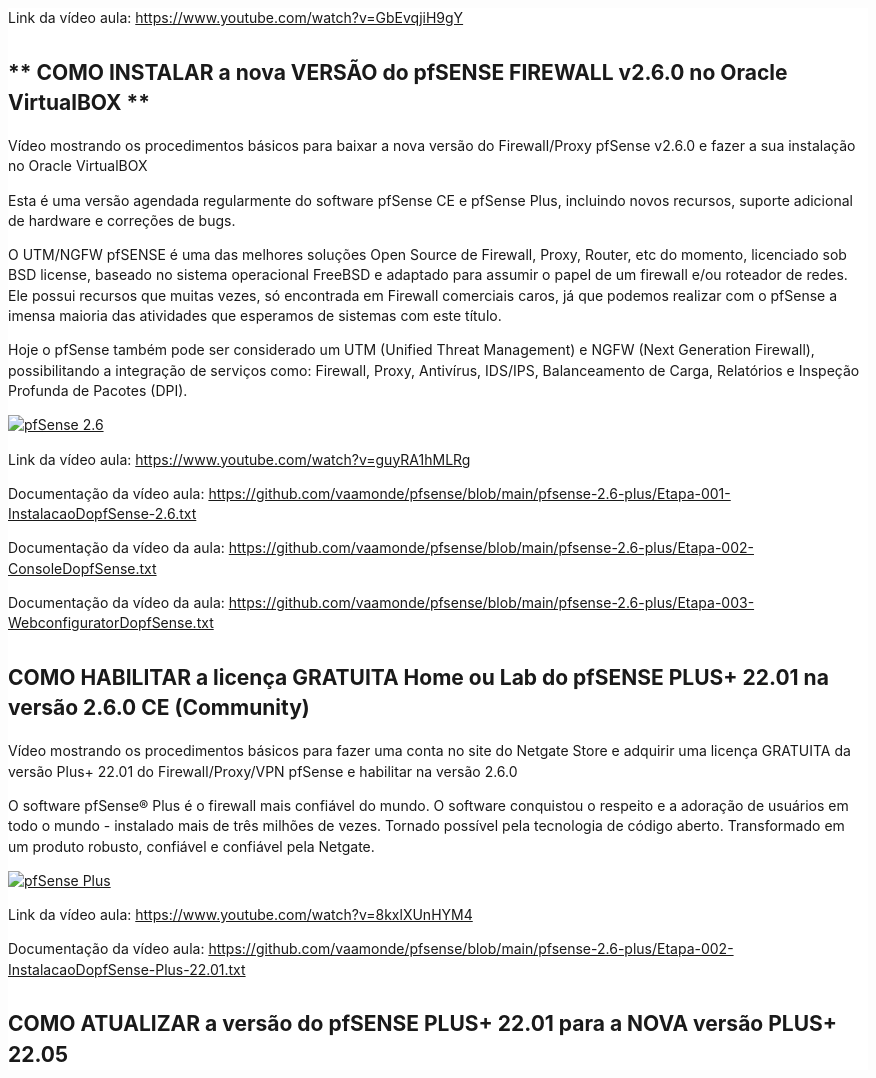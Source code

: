 Link da vídeo aula: https://www.youtube.com/watch?v=GbEvqjiH9gY

## ** COMO INSTALAR a nova VERSÃO do pfSENSE FIREWALL v2.6.0 no Oracle VirtualBOX **

Vídeo mostrando os procedimentos básicos para baixar a nova versão do Firewall/Proxy pfSense v2.6.0 e fazer a sua instalação no Oracle VirtualBOX

Esta é uma versão agendada regularmente do software pfSense CE e pfSense Plus, incluindo novos recursos, suporte adicional de hardware e correções de bugs.

O UTM/NGFW pfSENSE é uma das melhores soluções Open Source de Firewall, Proxy, Router, etc do momento, licenciado sob BSD license, baseado no sistema operacional FreeBSD e adaptado para assumir o papel de um firewall e/ou roteador de redes. Ele possui recursos que muitas vezes, só encontrada em Firewall comerciais caros, já que podemos realizar com o pfSense a imensa maioria das atividades que esperamos de sistemas com este título.

Hoje o pfSense também pode ser considerado um UTM (Unified Threat Management) e NGFW (Next Generation Firewall), possibilitando a integração de serviços como: Firewall, Proxy, Antivírus, IDS/IPS, Balanceamento de Carga, Relatórios e Inspeção Profunda de Pacotes (DPI).

[![pfSense 2.6](http://img.youtube.com/vi/guyRA1hMLRg/0.jpg)](https://www.youtube.com/watch?v=guyRA1hMLRg "pfSense 2.6")

Link da vídeo aula: https://www.youtube.com/watch?v=guyRA1hMLRg

Documentação da vídeo aula: https://github.com/vaamonde/pfsense/blob/main/pfsense-2.6-plus/Etapa-001-InstalacaoDopfSense-2.6.txt

Documentação da vídeo da aula: https://github.com/vaamonde/pfsense/blob/main/pfsense-2.6-plus/Etapa-002-ConsoleDopfSense.txt

Documentação da vídeo da aula: https://github.com/vaamonde/pfsense/blob/main/pfsense-2.6-plus/Etapa-003-WebconfiguratorDopfSense.txt

## **COMO HABILITAR a licença GRATUITA Home ou Lab do pfSENSE PLUS+ 22.01 na versão 2.6.0 CE (Community)**

Vídeo mostrando os procedimentos básicos para fazer uma conta no site do Netgate Store e adquirir uma licença GRATUITA da versão Plus+ 22.01 do Firewall/Proxy/VPN pfSense e habilitar na versão 2.6.0

O software pfSense® Plus é o firewall mais confiável do mundo. O software conquistou o respeito e a adoração de usuários em todo o mundo - instalado mais de três milhões de vezes. Tornado possível pela tecnologia de código aberto. Transformado em um produto robusto, confiável e confiável pela Netgate.

[![pfSense Plus](http://img.youtube.com/vi/8kxlXUnHYM4/0.jpg)](https://www.youtube.com/watch?v=8kxlXUnHYM4 "pfSense Plus")

Link da vídeo aula: https://www.youtube.com/watch?v=8kxlXUnHYM4

Documentação da vídeo aula: https://github.com/vaamonde/pfsense/blob/main/pfsense-2.6-plus/Etapa-002-InstalacaoDopfSense-Plus-22.01.txt

## **COMO ATUALIZAR a versão do pfSENSE PLUS+ 22.01 para a NOVA versão PLUS+ 22.05**
